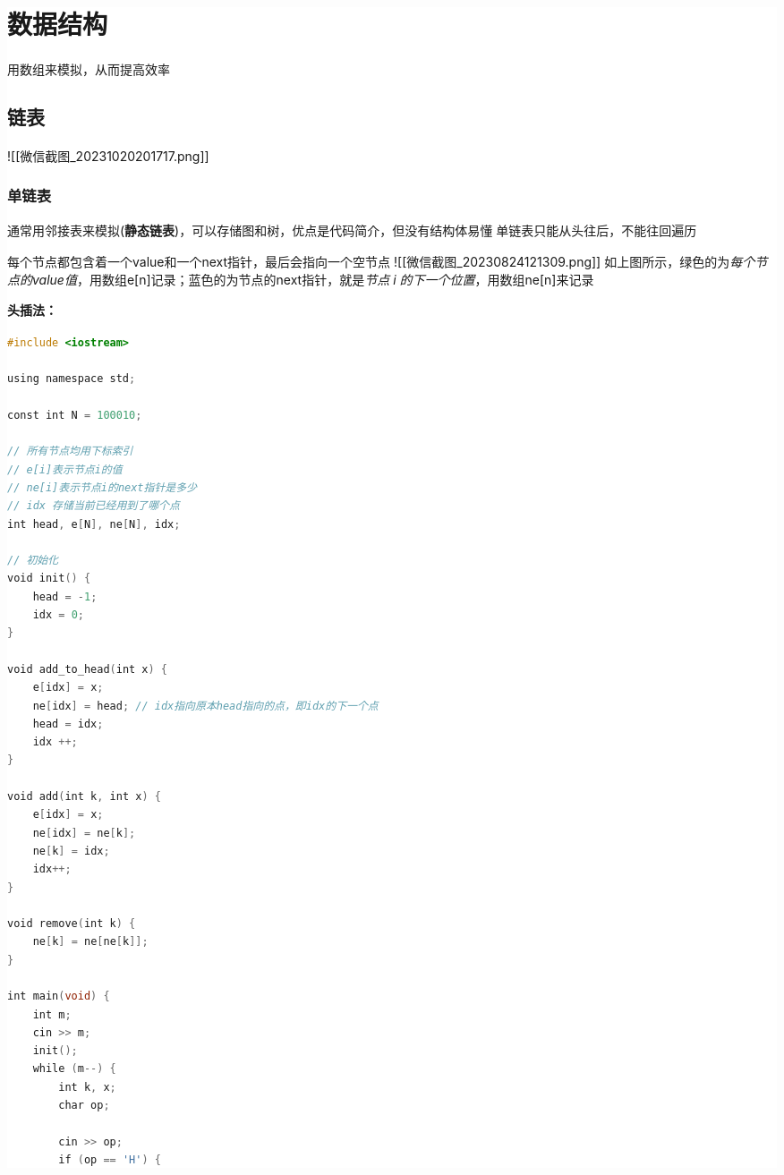 # 数据结构
用数组来模拟，从而提高效率
## 链表
![[微信截图_20231020201717.png]]
### 单链表
通常用邻接表来模拟(**静态链表**)，可以存储图和树，优点是代码简介，但没有结构体易懂
单链表只能从头往后，不能往回遍历

每个节点都包含着一个value和一个next指针，最后会指向一个空节点
![[微信截图_20230824121309.png]]
如上图所示，绿色的为*每个节点的value值*，用数组e\[n]记录；蓝色的为节点的next指针，就是*节点 i 的下一个位置*，用数组ne\[n]来记录

**头插法：**
```c++
#include <iostream>  
  
using namespace std;  
  
const int N = 100010;  
  
// 所有节点均用下标索引  
// e[i]表示节点i的值  
// ne[i]表示节点i的next指针是多少  
// idx 存储当前已经用到了哪个点  
int head, e[N], ne[N], idx;  
  
// 初始化  
void init() {  
    head = -1;  
    idx = 0;  
}  
  
void add_to_head(int x) {  
    e[idx] = x;  
    ne[idx] = head; // idx指向原本head指向的点，即idx的下一个点  
    head = idx;  
    idx ++;  
}  
  
void add(int k, int x) {  
    e[idx] = x;  
    ne[idx] = ne[k];  
    ne[k] = idx;  
    idx++;  
}  
  
void remove(int k) {  
    ne[k] = ne[ne[k]];  
}  
  
int main(void) {  
    int m;  
    cin >> m;  
    init();  
    while (m--) {  
        int k, x;  
        char op;  
  
        cin >> op;  
        if (op == 'H') {  
```